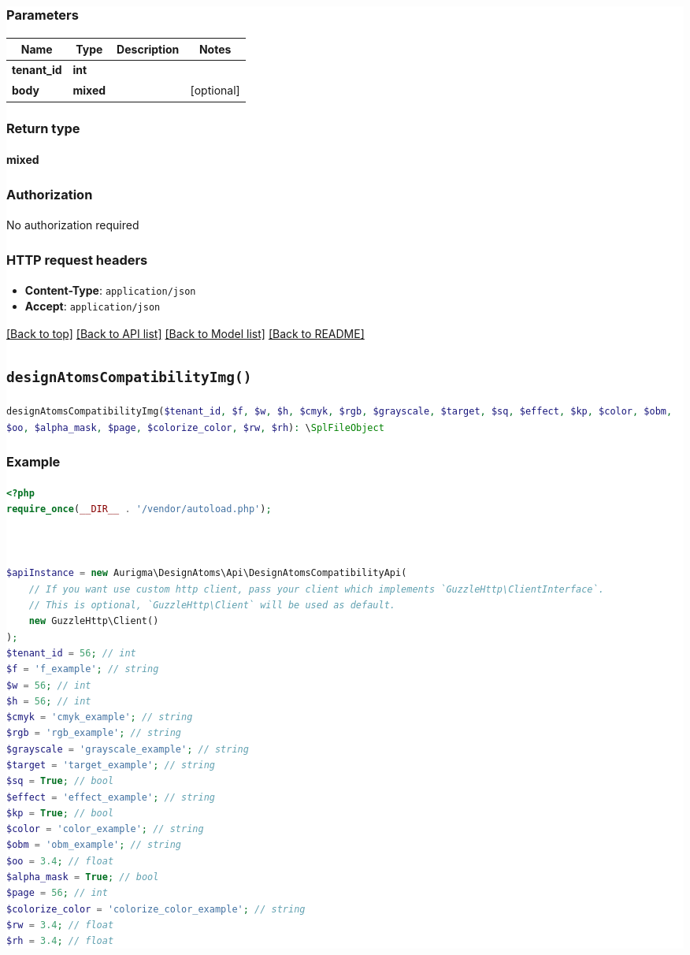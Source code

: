 ### Parameters

Name | Type | Description  | Notes
------------- | ------------- | ------------- | -------------
 **tenant_id** | **int**|  |
 **body** | **mixed**|  | [optional]

### Return type

**mixed**

### Authorization

No authorization required

### HTTP request headers

- **Content-Type**: `application/json`
- **Accept**: `application/json`

[[Back to top]](#) [[Back to API list]](../../README.md#endpoints)
[[Back to Model list]](../../README.md#models)
[[Back to README]](../../README.md)

## `designAtomsCompatibilityImg()`

```php
designAtomsCompatibilityImg($tenant_id, $f, $w, $h, $cmyk, $rgb, $grayscale, $target, $sq, $effect, $kp, $color, $obm, $oo, $alpha_mask, $page, $colorize_color, $rw, $rh): \SplFileObject
```



### Example

```php
<?php
require_once(__DIR__ . '/vendor/autoload.php');



$apiInstance = new Aurigma\DesignAtoms\Api\DesignAtomsCompatibilityApi(
    // If you want use custom http client, pass your client which implements `GuzzleHttp\ClientInterface`.
    // This is optional, `GuzzleHttp\Client` will be used as default.
    new GuzzleHttp\Client()
);
$tenant_id = 56; // int
$f = 'f_example'; // string
$w = 56; // int
$h = 56; // int
$cmyk = 'cmyk_example'; // string
$rgb = 'rgb_example'; // string
$grayscale = 'grayscale_example'; // string
$target = 'target_example'; // string
$sq = True; // bool
$effect = 'effect_example'; // string
$kp = True; // bool
$color = 'color_example'; // string
$obm = 'obm_example'; // string
$oo = 3.4; // float
$alpha_mask = True; // bool
$page = 56; // int
$colorize_color = 'colorize_color_example'; // string
$rw = 3.4; // float
$rh = 3.4; // float
```